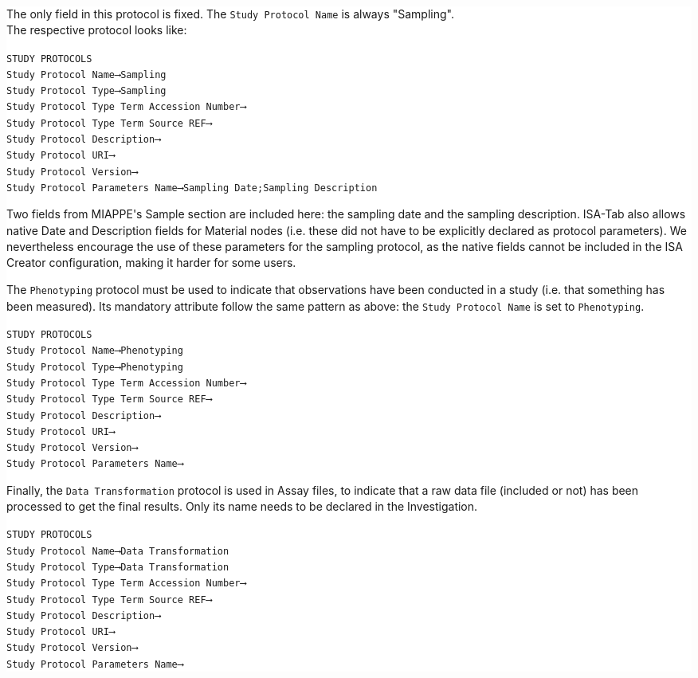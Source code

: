 The only field in this protocol is fixed. The `Study Protocol Name` is always "Sampling".  
The respective protocol looks like:

```
STUDY PROTOCOLS	
Study Protocol Name⟶Sampling
Study Protocol Type⟶Sampling
Study Protocol Type Term Accession Number⟶
Study Protocol Type Term Source REF⟶
Study Protocol Description⟶
Study Protocol URI⟶
Study Protocol Version⟶
Study Protocol Parameters Name⟶Sampling Date;Sampling Description
```

Two fields from MIAPPE's Sample section are included here: the sampling date and the sampling description. 
ISA-Tab also allows native Date and Description fields for Material nodes (i.e. these did not have to be explicitly declared as protocol parameters). We nevertheless encourage the use of these parameters for the sampling protocol, as the native fields cannot be included in the ISA Creator configuration, making it harder for some users.


The `Phenotyping` protocol must be used to indicate that observations have been conducted in a study (i.e. that something has been measured). Its mandatory attribute follow the same pattern as above: the `Study Protocol Name` is set to `Phenotyping`.

```
STUDY PROTOCOLS	
Study Protocol Name⟶Phenotyping
Study Protocol Type⟶Phenotyping
Study Protocol Type Term Accession Number⟶
Study Protocol Type Term Source REF⟶
Study Protocol Description⟶
Study Protocol URI⟶
Study Protocol Version⟶
Study Protocol Parameters Name⟶
```

Finally, the `Data Transformation` protocol is used in Assay files, to indicate that a raw data file (included or not) has been processed to get the final results. Only its name needs to be declared in the Investigation.

```
STUDY PROTOCOLS	
Study Protocol Name⟶Data Transformation
Study Protocol Type⟶Data Transformation
Study Protocol Type Term Accession Number⟶
Study Protocol Type Term Source REF⟶
Study Protocol Description⟶
Study Protocol URI⟶
Study Protocol Version⟶
Study Protocol Parameters Name⟶
```

